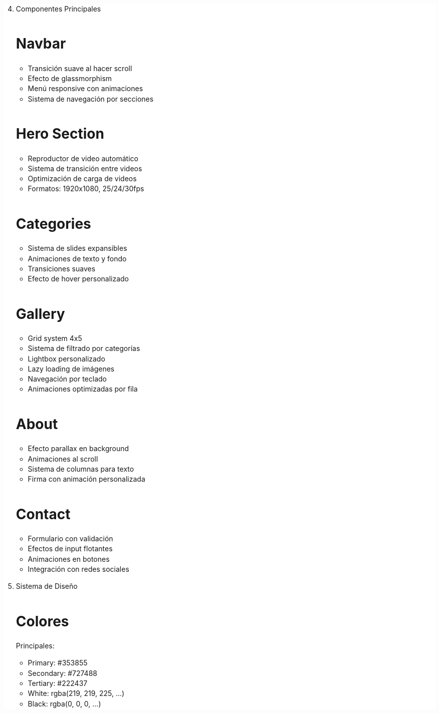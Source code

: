 4.  Componentes Principales
    # Navbar
    - Transición suave al hacer scroll
    - Efecto de glassmorphism
    - Menú responsive con animaciones
    - Sistema de navegación por secciones

    # Hero Section
    - Reproductor de video automático
    - Sistema de transición entre videos
    - Optimización de carga de videos
    - Formatos: 1920x1080, 25/24/30fps

    # Categories
    - Sistema de slides expansibles
    - Animaciones de texto y fondo
    - Transiciones suaves
    - Efecto de hover personalizado

    # Gallery
    - Grid system 4x5
    - Sistema de filtrado por categorías
    - Lightbox personalizado
    - Lazy loading de imágenes
    - Navegación por teclado
    - Animaciones optimizadas por fila

    # About
    - Efecto parallax en background
    - Animaciones al scroll
    - Sistema de columnas para texto
    - Firma con animación personalizada

    # Contact
    - Formulario con validación
    - Efectos de input flotantes
    - Animaciones en botones
    - Integración con redes sociales

5. Sistema de Diseño
    # Colores
    Principales:
    - Primary: #353855
    - Secondary: #727488
    - Tertiary: #222437
    - White: rgba(219, 219, 225, ...)
    - Black: rgba(0, 0, 0, ...)
